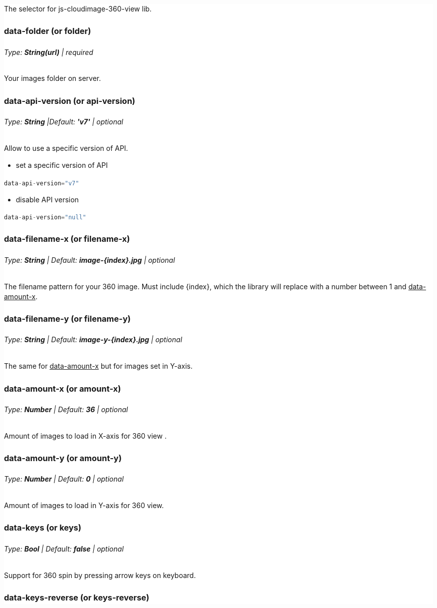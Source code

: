 The selector for js-cloudimage-360-view lib.

### data-folder (or folder)

###### Type: **String(url)** | _required_

Your images folder on server.
### data-api-version (or api-version)

###### Type: **String** |Default: **'v7'** | _optional_

Allow to use a specific version of API.

- set a specific version of API
```javascript
data-api-version="v7"
```
- disable API version
```javascript
data-api-version="null"
```
### data-filename-x (or filename-x)

###### Type: **String** | Default: **image-{index}.jpg** | _optional_

The filename pattern for your 360 image. Must include {index}, which the library will replace with a number between 1 and [data-amount-x](#data-amount-x).

### data-filename-y (or filename-y)

###### Type: **String** | Default: **image-y-{index}.jpg** | _optional_
The same for [data-amount-x](#data-amount-x) but for images set in Y-axis.

### data-amount-x (or amount-x)
###### Type: **Number** | Default: **36** | _optional_

Amount of images to load in X-axis for 360 view .

### data-amount-y (or amount-y)

###### Type: **Number** | Default: **0** | _optional_

Amount of images to load in Y-axis for 360 view.

### data-keys (or keys)

###### Type: **Bool** | Default: **false** | _optional_

Support for 360 spin by pressing arrow keys on keyboard.

### data-keys-reverse (or keys-reverse)
